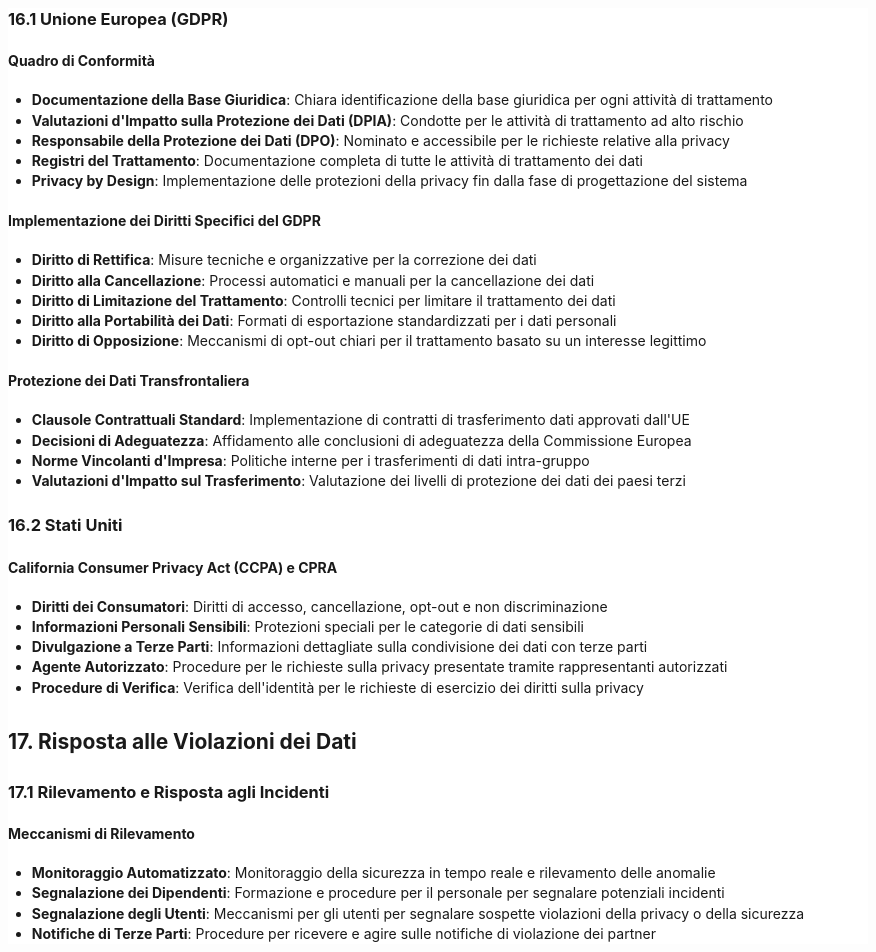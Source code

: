 ### 16.1 Unione Europea (GDPR)

#### Quadro di Conformità
- **Documentazione della Base Giuridica**: Chiara identificazione della base giuridica per ogni attività di trattamento
- **Valutazioni d'Impatto sulla Protezione dei Dati (DPIA)**: Condotte per le attività di trattamento ad alto rischio
- **Responsabile della Protezione dei Dati (DPO)**: Nominato e accessibile per le richieste relative alla privacy
- **Registri del Trattamento**: Documentazione completa di tutte le attività di trattamento dei dati
- **Privacy by Design**: Implementazione delle protezioni della privacy fin dalla fase di progettazione del sistema

#### Implementazione dei Diritti Specifici del GDPR
- **Diritto di Rettifica**: Misure tecniche e organizzative per la correzione dei dati
- **Diritto alla Cancellazione**: Processi automatici e manuali per la cancellazione dei dati
- **Diritto di Limitazione del Trattamento**: Controlli tecnici per limitare il trattamento dei dati
- **Diritto alla Portabilità dei Dati**: Formati di esportazione standardizzati per i dati personali
- **Diritto di Opposizione**: Meccanismi di opt-out chiari per il trattamento basato su un interesse legittimo

#### Protezione dei Dati Transfrontaliera
- **Clausole Contrattuali Standard**: Implementazione di contratti di trasferimento dati approvati dall'UE
- **Decisioni di Adeguatezza**: Affidamento alle conclusioni di adeguatezza della Commissione Europea
- **Norme Vincolanti d'Impresa**: Politiche interne per i trasferimenti di dati intra-gruppo
- **Valutazioni d'Impatto sul Trasferimento**: Valutazione dei livelli di protezione dei dati dei paesi terzi

### 16.2 Stati Uniti

#### California Consumer Privacy Act (CCPA) e CPRA
- **Diritti dei Consumatori**: Diritti di accesso, cancellazione, opt-out e non discriminazione
- **Informazioni Personali Sensibili**: Protezioni speciali per le categorie di dati sensibili
- **Divulgazione a Terze Parti**: Informazioni dettagliate sulla condivisione dei dati con terze parti
- **Agente Autorizzato**: Procedure per le richieste sulla privacy presentate tramite rappresentanti autorizzati
- **Procedure di Verifica**: Verifica dell'identità per le richieste di esercizio dei diritti sulla privacy

## 17. Risposta alle Violazioni dei Dati

### 17.1 Rilevamento e Risposta agli Incidenti

#### Meccanismi di Rilevamento
- **Monitoraggio Automatizzato**: Monitoraggio della sicurezza in tempo reale e rilevamento delle anomalie
- **Segnalazione dei Dipendenti**: Formazione e procedure per il personale per segnalare potenziali incidenti
- **Segnalazione degli Utenti**: Meccanismi per gli utenti per segnalare sospette violazioni della privacy o della sicurezza
- **Notifiche di Terze Parti**: Procedure per ricevere e agire sulle notifiche di violazione dei partner
